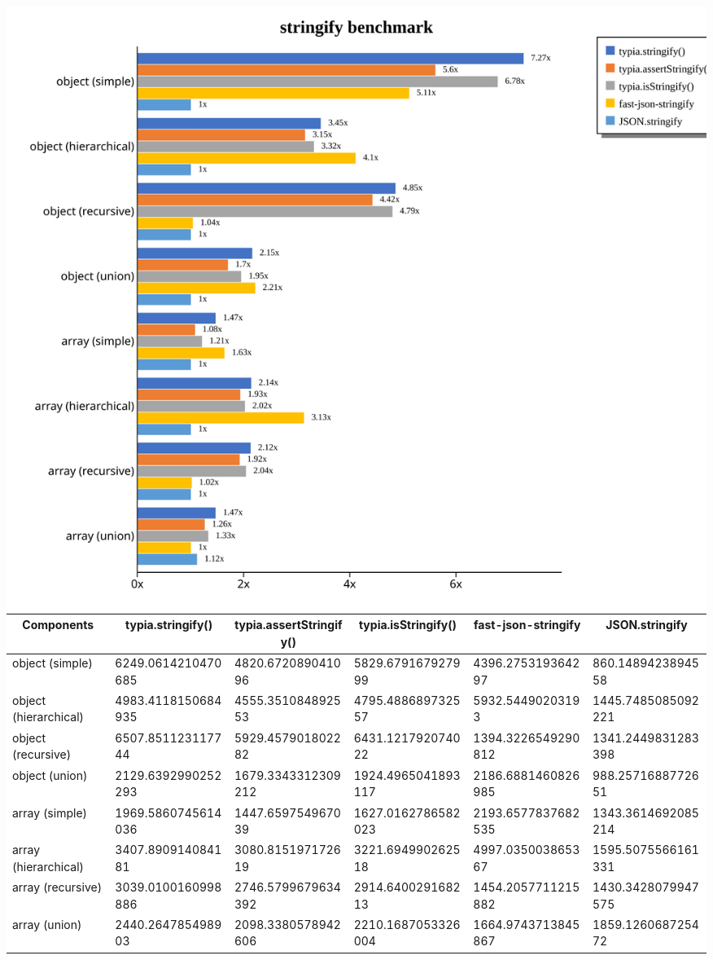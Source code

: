 ![stringify benchmark](images/stringify.svg)

 Components | typia.stringify() | typia.assertStringify() | typia.isStringify() | fast-json-stringify | JSON.stringify 
------------|-------------------|-------------------------|---------------------|---------------------|----------------
object (simple) | 6249.0614210470685 | 4820.672089041096 | 5829.679167927999 | 4396.275319364297 | 860.1489423894558
object (hierarchical) | 4983.4118150684935 | 4555.351084892553 | 4795.488689732557 | 5932.54490203193 | 1445.7485085092221
object (recursive) | 6507.851123117744 | 5929.457901802282 | 6431.121792074022 | 1394.3226549290812 | 1341.2449831283398
object (union) | 2129.6392990252293 | 1679.3343312309212 | 1924.4965041893117 | 2186.6881460826985 | 988.2571688772651
array (simple) | 1969.5860745614036 | 1447.659754967039 | 1627.0162786582023 | 2193.6577837682535 | 1343.3614692085214
array (hierarchical) | 3407.890914084181 | 3080.815197172619 | 3221.694990262518 | 4997.035003865367 | 1595.5075566161331
array (recursive) | 3039.0100160998886 | 2746.5799679634392 | 2914.640029168213 | 1454.2057711215882 | 1430.3428079947575
array (union) | 2440.264785498903 | 2098.3380578942606 | 2210.1687053326004 | 1664.9743713845867 | 1859.126068725472

